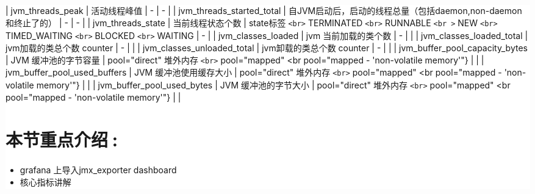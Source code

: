 | jvm_threads_peak                              | 活动线程峰值                                                   | -                                                                                                                                                                                                                                                                           | -                 |
| jvm_threads_started_total                     | 自JVM启动后，启动的线程总量（包括daemon,non-daemon和终止了的） | -                                                                                                                                                                                                                                                                           | -                 |
| jvm_threads_state                             | 当前线程状态个数                                               | state标签 `<br>` TERMINATED `<br>`  RUNNABLE `<br >`  NEW  `<br>` TIMED_WAITING  `<br>`  BLOCKED   `<br>` WAITING                                                                                                                                               | -                 |
| jvm_classes_loaded                            | jvm 当前加载的类个数                                           | -                                                                                                                                                                                                                                                                           |                   |
| jvm_classes_loaded_total                      | jvm加载的类总个数 counter                                      | -                                                                                                                                                                                                                                                                           |                   |
| jvm_classes_unloaded_total                    | jvm卸载的类总个数 counter                                      | -                                                                                                                                                                                                                                                                           |                   |
| jvm_buffer_pool_capacity_bytes                | JVM 缓冲池的字节容量                                           | pool="direct" 堆外内存 `<br>` pool="mapped"  <br  pool="mapped - 'non-volatile memory'"}                                                                                                                                                                                  |                   |
| jvm_buffer_pool_used_buffers                  | JVM 缓冲池使用缓存大小                                         | pool="direct" 堆外内存 `<br>` pool="mapped"  <br  pool="mapped - 'non-volatile memory'"}                                                                                                                                                                                  |                   |
| jvm_buffer_pool_used_bytes                    | JVM 缓冲池的字节大小                                           | pool="direct" 堆外内存 `<br>` pool="mapped"  <br  pool="mapped - 'non-volatile memory'"}                                                                                                                                                                                  |                   |

# 本节重点介绍 :

- grafana 上导入jmx_exporter dashboard
- 核心指标讲解